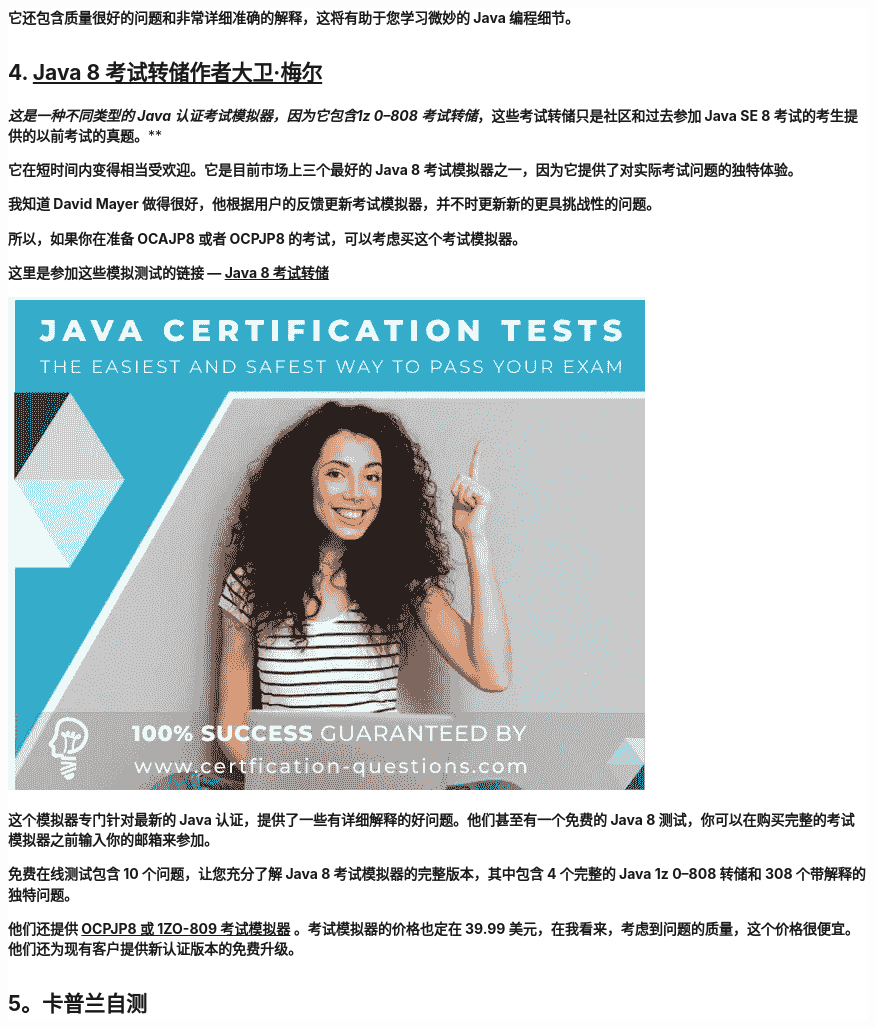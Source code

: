 ****它还包含质量很好的问题和非常详细准确的解释，这将有助于您学习微妙的 Java 编程细节。****

## ****4. [**Java 8 考试转储作者大卫·梅尔**](https://www.certification-questions.com/practice-exam/java/1z0-808?affiliateCode=fcff36fd-557a-4713-abf6-973e9924770f&utm_source=Javin&utm_medium=affiliate&utm_campaign=affiliate)****

****这是一种不同类型的 Java 认证考试模拟器，因为它包含*1z 0–808 考试转储*，这些考试转储只是社区和过去参加 Java SE 8 考试的考生提供的以前考试的真题。****

****它在短时间内变得相当受欢迎。它是目前市场上三个最好的 Java 8 考试模拟器之一，因为它提供了对实际考试问题的独特体验。****

****我知道 David Mayer 做得很好，他根据用户的反馈更新考试模拟器，并不时更新新的更具挑战性的问题。****

****所以，如果你在准备 OCAJP8 或者 OCPJP8 的考试，可以考虑买这个考试模拟器。****

******这里是参加这些模拟测试的链接** — [Java 8 考试转储](https://www.certification-questions.com/practice-exam/java/1z0-808?affiliateCode=fcff36fd-557a-4713-abf6-973e9924770f&utm_source=Javin&utm_medium=affiliate&utm_campaign=affiliate)****

****[![](img/cab4512deda2f3a4dedc366e01725876.png)](https://www.certification-questions.com/practice-exam/java/1z0-808?affiliateCode=fcff36fd-557a-4713-abf6-973e9924770f&utm_source=Javin&utm_medium=affiliate&utm_campaign=affiliate)****

****这个模拟器专门针对最新的 Java 认证，提供了一些有详细解释的好问题。他们甚至有一个免费的 Java 8 测试，你可以在购买完整的考试模拟器之前输入你的邮箱来参加。****

****免费在线测试包含 10 个问题，让您充分了解 Java 8 考试模拟器的完整版本，其中包含 4 个完整的 Java 1z 0–808 转储和 308 个带解释的独特问题。****

****他们还提供 [**OCPJP8 或 1ZO-809 考试模拟器**](https://www.certification-questions.com/practice-exam/java/1z0-809?affiliateCode=fcff36fd-557a-4713-abf6-973e9924770f&utm_source=Javin&utm_medium=affiliate&utm_campaign=affiliate) 。考试模拟器的价格也定在 39.99 美元，在我看来，考虑到问题的质量，这个价格很便宜。他们还为现有客户提供新认证版本的免费升级。****

## ******5。卡普兰自测******
